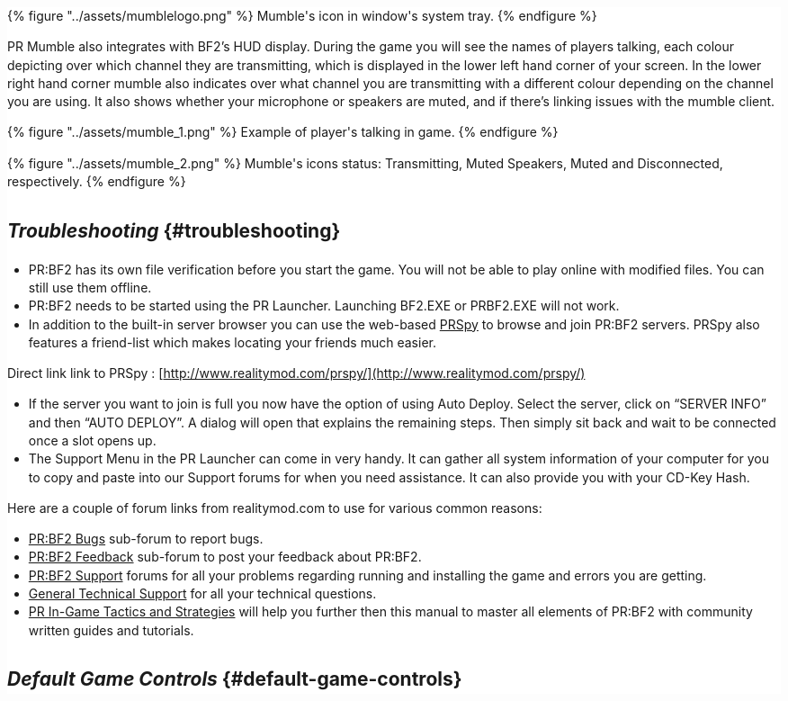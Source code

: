 {% figure "../assets/mumblelogo.png" %}
Mumble's icon in window's system tray.
{% endfigure %}


PR Mumble also integrates with BF2’s HUD display. During the game you will see the names of players talking, each colour depicting over which channel they are transmitting, which is displayed in the lower left hand corner of your screen. In the lower right hand corner mumble also indicates over what channel you are transmitting with a different colour depending on the channel you are using. It also shows whether your microphone or speakers are muted, and if there’s linking issues with the mumble client.

{% figure "../assets/mumble_1.png" %}
Example of player's talking in game.
{% endfigure %}

{% figure "../assets/mumble_2.png" %}
Mumble's icons status: Transmitting, Muted Speakers, Muted and Disconnected, respectively.
{% endfigure %}



## _Troubleshooting_ {#troubleshooting}

* PR:BF2 has its own file verification before you start the game. You will not be able to play online with modified files. You can still use them offline.
* PR:BF2 needs to be started using the PR Launcher. Launching BF2.EXE or PRBF2.EXE will not work.
* In addition to the built-in server browser you can use the web-based [PRSpy](http://realitymodfiles.com/geze/prspy/) to browse and join PR:BF2 servers. PRSpy also features a friend-list which makes locating your friends much easier.

Direct link link to PRSpy : [http://www.realitymod.com/prspy/](http://www.realitymod.com/prspy/)

* If the server you want to join is full you now have the option of using Auto Deploy. Select the server, click on “SERVER INFO” and then “AUTO DEPLOY”. A dialog will open that explains the remaining steps. Then simply sit back and wait to be connected once a slot opens up.
* The Support Menu in the PR Launcher can come in very handy. It can gather all system information of your computer for you to copy and paste into our Support forums for when you need assistance. It can also provide you with your CD-Key Hash.

Here are a couple of forum links from realitymod.com to use for various common reasons:

* [PR:BF2 Bugs](https://www.realitymod.com/forum/forumdisplay.php?f=26) sub-forum to report bugs.
* [PR:BF2 Feedback](https://www.realitymod.com/forum/forumdisplay.php?f=252) sub-forum to post your feedback about PR:BF2.
* [PR:BF2 Support](https://www.realitymod.com/forum/forumdisplay.php?f=27) forums for all your problems regarding running and installing the game and errors you are getting.
* [General Technical Support](https://www.realitymod.com/forum/forumdisplay.php?f=360) for all your technical questions.
* [PR In-Game Tactics and Strategies](https://www.realitymod.com/forum/forumdisplay.php?f=137) will help you further then this manual to master all elements of PR:BF2 with community written guides and tutorials.

## _Default Game Controls_ {#default-game-controls}

